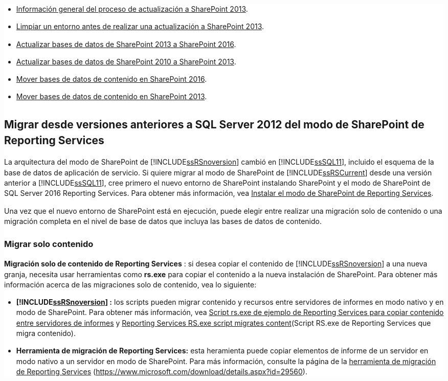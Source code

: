 -   [Información general del proceso de actualización a SharePoint 2013](https://go.microsoft.com/fwlink/p/?LinkId=256688).
  
-   [Limpiar un entorno antes de realizar una actualización a SharePoint 2013](https://go.microsoft.com/fwlink/p/?LinkId=256689).  
  
-   [Actualizar bases de datos de SharePoint 2013 a SharePoint 2016](https://technet.microsoft.com/library/cc303436\(v=office.16\)).

-   [Actualizar bases de datos de SharePoint 2010 a SharePoint 2013](https://go.microsoft.com/fwlink/p/?LinkId=256690).
  
-   [Mover bases de datos de contenido en SharePoint 2016](https://technet.microsoft.com/library/cc262792\(v=office.16\).aspx).

-   [Mover bases de datos de contenido en SharePoint 2013](https://technet.microsoft.com/library/cc262792.aspx).
  
##  <a name="migrate-from-reporting-services-sharepoint-mode-versions-prior-to-sql-server-2012"></a><a name="bkmk_prior_versions"></a> Migrar desde versiones anteriores a SQL Server 2012 del modo de SharePoint de Reporting Services  
 La arquitectura del modo de SharePoint de [!INCLUDE[ssRSnoversion](../../includes/ssrsnoversion-md.md)] cambió en [!INCLUDE[ssSQL11](../../includes/sssql11-md.md)], incluido el esquema de la base de datos de aplicación de servicio. Si quiere migrar al modo de SharePoint de [!INCLUDE[ssRSCurrent](../../includes/ssrscurrent-md.md)] desde una versión anterior a [!INCLUDE[ssSQL11](../../includes/sssql11-md.md)], cree primero el nuevo entorno de SharePoint instalando SharePoint y el modo de SharePoint de SQL Server 2016 Reporting Services. Para obtener más información, vea [Instalar el modo de SharePoint de Reporting Services](../../reporting-services/install-windows/install-reporting-services-sharepoint-mode.md).  
  
 Una vez que el nuevo entorno de SharePoint está en ejecución, puede elegir entre realizar una migración solo de contenido o una migración completa en el nivel de base de datos que incluya las bases de datos de contenido.  
  
###  <a name="content-only-migration"></a><a name="bkmk_content_only_migration"></a> Migrar solo contenido  
 **Migración solo de contenido de Reporting Services** : si desea copiar el contenido de [!INCLUDE[ssRSnoversion](../../includes/ssrsnoversion-md.md)] a una nueva granja, necesita usar herramientas como **rs.exe** para copiar el contenido a la nueva instalación de SharePoint. Para obtener más información acerca de las migraciones solo de contenido, vea lo siguiente:  
  
-   **[!INCLUDE[ssRSnoversion](../../includes/ssrsnoversion-md.md)] :** los scripts pueden migrar contenido y recursos entre servidores de informes en modo nativo y en modo de SharePoint. Para obtener más información, vea [Script rs.exe de ejemplo de Reporting Services para copiar contenido entre servidores de informes](../../reporting-services/tools/sample-reporting-services-rs-exe-script-to-copy-content-between-report-servers.md) y [Reporting Services RS.exe script migrates content](https://azuresql.codeplex.com/releases/view/115207)(Script RS.exe de Reporting Services que migra contenido).  
  
-   **Herramienta de migración de Reporting Services:** esta heramienta puede copiar elementos de informe de un servidor en modo nativo a un servidor en modo de SharePoint. Para más información, consulte la página de la [herramienta de migración de Reporting Services](https://www.microsoft.com/download/details.aspx?id=29560) (https://www.microsoft.com/download/details.aspx?id=29560).  
  